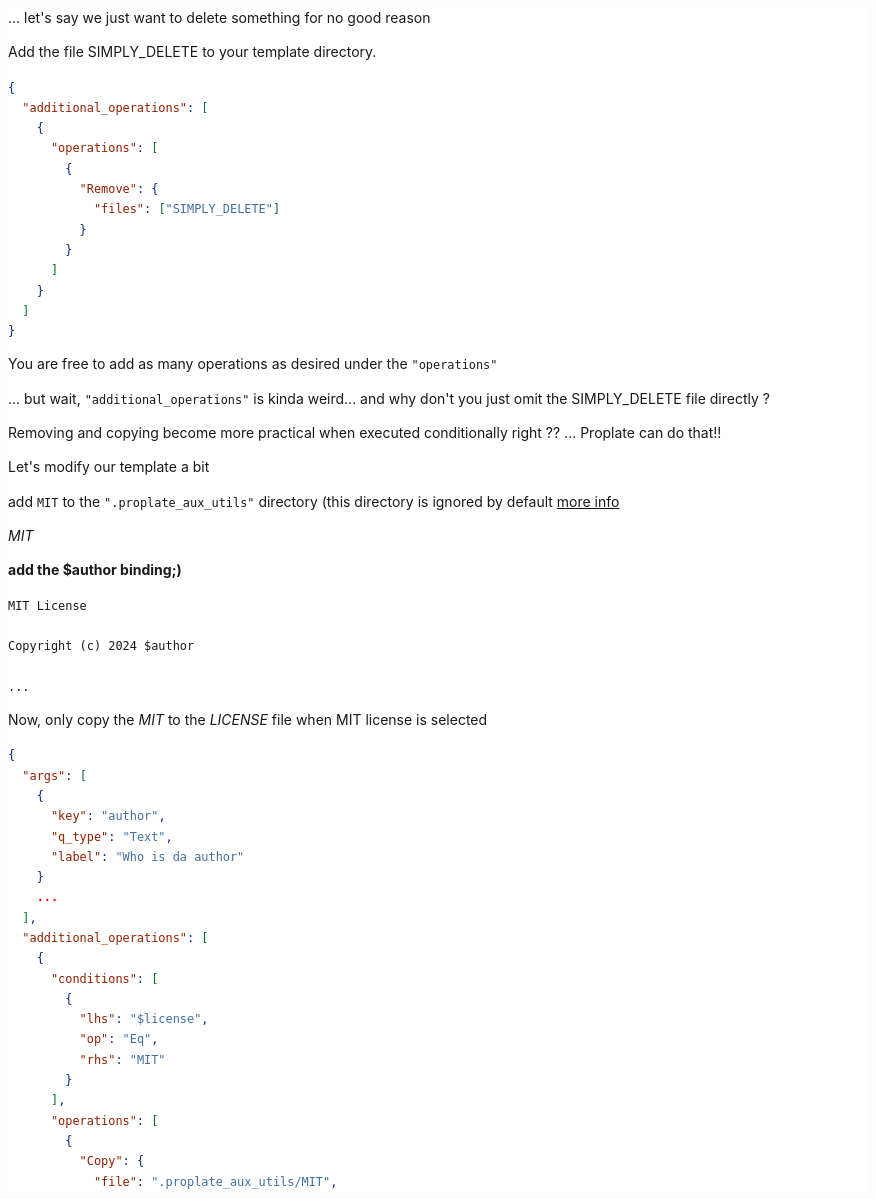 ... let's say we just want to delete something for no good reason

Add the file SIMPLY_DELETE to your template directory.

```json
{
  "additional_operations": [
    {
      "operations": [
        {
          "Remove": {
            "files": ["SIMPLY_DELETE"]
          }
        }
      ]
    }
  ]
}
```

You are free to add as many operations as desired under the `"operations"`

... but wait, `"additional_operations"` is kinda weird... and why don't you just omit the SIMPLY_DELETE file directly ?

Removing and copying become more practical when executed conditionally right ?? ... Proplate can do that!!

Let's modify our template a bit

add `MIT` to the `".proplate_aux_utils"` directory (this directory is ignored by default [more info](#some-extras)

_MIT_

**add the $author binding;)**

```
MIT License

Copyright (c) 2024 $author

...
```

Now, only copy the _MIT_ to the _LICENSE_ file when MIT license is selected

```json
{
  "args": [
    {
      "key": "author",
      "q_type": "Text",
      "label": "Who is da author"
    }
    ...
  ],
  "additional_operations": [
    {
      "conditions": [
        {
          "lhs": "$license",
          "op": "Eq",
          "rhs": "MIT"
        }
      ],
      "operations": [
        {
          "Copy": {
            "file": ".proplate_aux_utils/MIT",
```